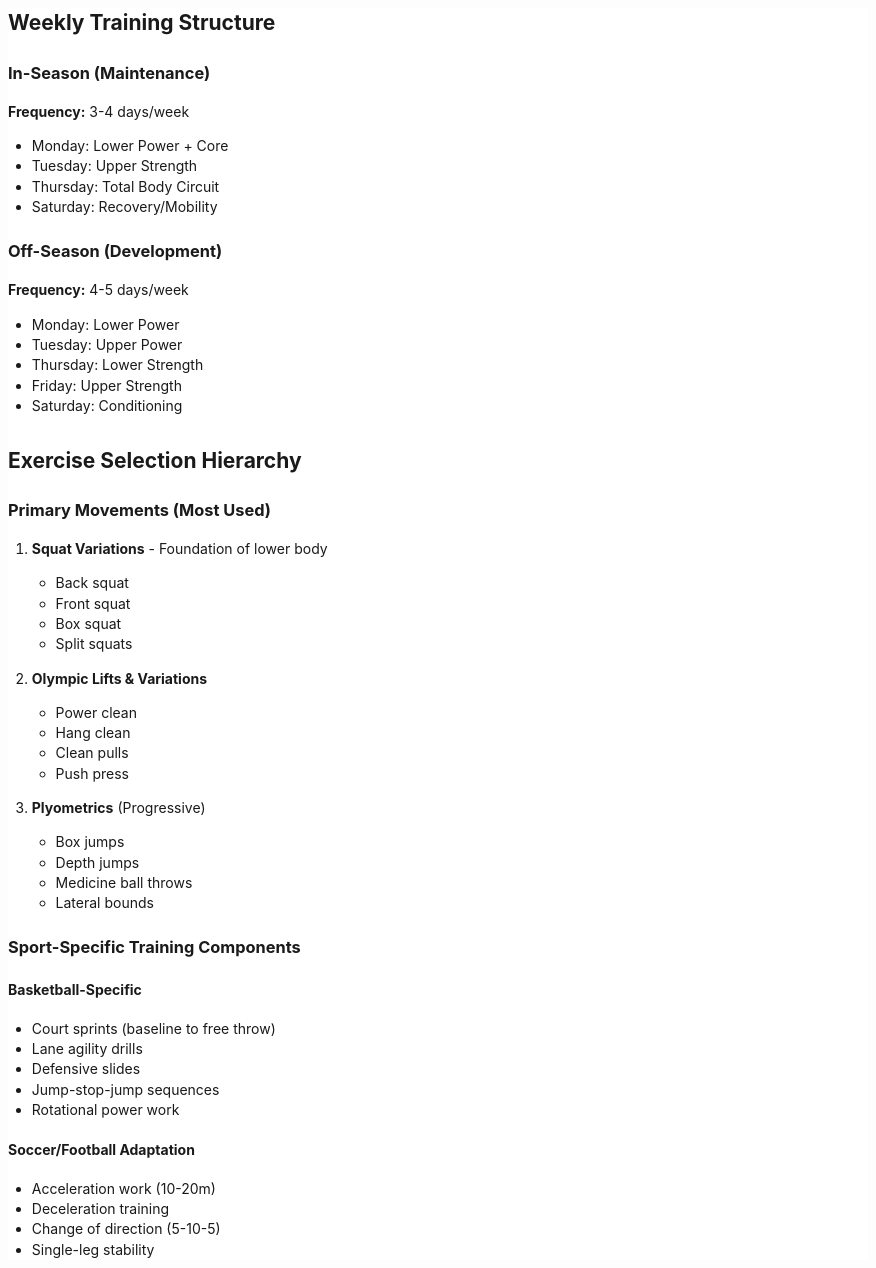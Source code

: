 ## Weekly Training Structure

### In-Season (Maintenance)
**Frequency:** 3-4 days/week
- Monday: Lower Power + Core
- Tuesday: Upper Strength
- Thursday: Total Body Circuit
- Saturday: Recovery/Mobility

### Off-Season (Development)
**Frequency:** 4-5 days/week
- Monday: Lower Power
- Tuesday: Upper Power
- Thursday: Lower Strength
- Friday: Upper Strength
- Saturday: Conditioning

## Exercise Selection Hierarchy

### Primary Movements (Most Used)
1. **Squat Variations** - Foundation of lower body
   - Back squat
   - Front squat
   - Box squat
   - Split squats

2. **Olympic Lifts & Variations**
   - Power clean
   - Hang clean
   - Clean pulls
   - Push press

3. **Plyometrics** (Progressive)
   - Box jumps
   - Depth jumps
   - Medicine ball throws
   - Lateral bounds

### Sport-Specific Training Components

#### Basketball-Specific
- Court sprints (baseline to free throw)
- Lane agility drills
- Defensive slides
- Jump-stop-jump sequences
- Rotational power work

#### Soccer/Football Adaptation
- Acceleration work (10-20m)
- Deceleration training
- Change of direction (5-10-5)
- Single-leg stability
